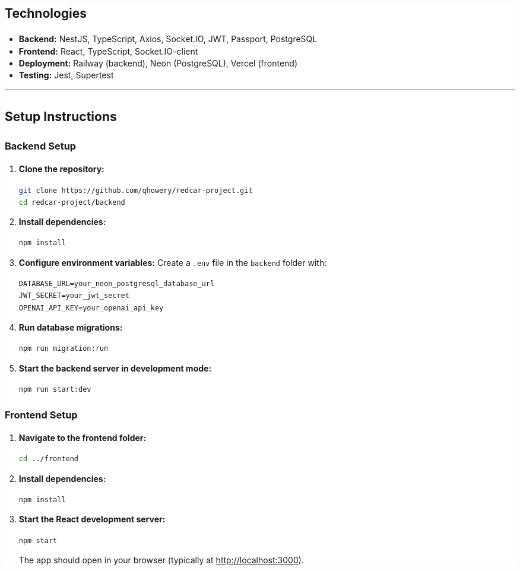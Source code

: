 
## Technologies

- **Backend:** NestJS, TypeScript, Axios, Socket.IO, JWT, Passport, PostgreSQL
- **Frontend:** React, TypeScript, Socket.IO-client
- **Deployment:** Railway (backend), Neon (PostgreSQL), Vercel (frontend)
- **Testing:** Jest, Supertest

---

## Setup Instructions

### Backend Setup

1. **Clone the repository:**
   ```bash
   git clone https://github.com/qhowery/redcar-project.git
   cd redcar-project/backend
   ```
2. **Install dependencies:**
   ```bash
   npm install
   ```
3. **Configure environment variables:**
   Create a `.env` file in the `backend` folder with:
   ```
   DATABASE_URL=your_neon_postgresql_database_url
   JWT_SECRET=your_jwt_secret
   OPENAI_API_KEY=your_openai_api_key
   ```
4. **Run database migrations:**
   ```bash
   npm run migration:run
   ```
5. **Start the backend server in development mode:**
   ```bash
   npm run start:dev
   ```

### Frontend Setup

1. **Navigate to the frontend folder:**
   ```bash
   cd ../frontend
   ```
2. **Install dependencies:**
   ```bash
   npm install
   ```
3. **Start the React development server:**
   ```bash
   npm start
   ```
   The app should open in your browser (typically at [http://localhost:3000](http://localhost:3000)).
